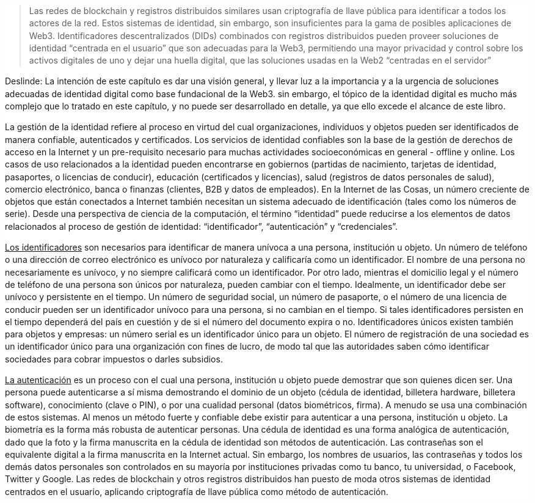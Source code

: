 
> Las redes de blockchain y registros distribuidos similares usan criptografía de llave pública para identificar a todos los actores de la red. Estos sistemas de identidad, sin embargo, son insuficientes para la gama de posibles aplicaciones de Web3. Identificadores descentralizados (DIDs) combinados con registros distribuidos pueden proveer soluciones de  identidad “centrada en el usuario” que son adecuadas para la Web3, permitiendo una mayor privacidad y control sobre los activos digitales de uno y dejar una huella digital, que las soluciones usadas en la Web2 “centradas en el servidor”

Deslinde: La intención de este capítulo es dar una visión general, y llevar luz a  la importancia y a la urgencia de soluciones adecuadas de identidad digital como base fundacional de la Web3. sin embargo, el tópico de la identidad digital es mucho más complejo que lo tratado en este capítulo, y no puede ser desarrollado en detalle, ya que ello excede el alcance de este libro. 

La gestión de la identidad refiere al proceso en virtud del cual organizaciones, individuos y objetos pueden ser identificados de manera confiable, autenticados y certificados. Los servicios de identidad confiables son la base de la gestión de derechos de acceso en la Internet y un pre-requisito necesario para  muchas actividades socioeconómicas en general - offline y online. Los casos de uso relacionados a la identidad pueden encontrarse en gobiernos (partidas de nacimiento, tarjetas de identidad, pasaportes, o licencias de conducir), educación (certificados y licencias), salud (registros de datos personales de salud), comercio electrónico, banca o finanzas (clientes, B2B y datos de empleados). En la Internet de las Cosas, un número creciente de objetos que están conectados a Internet también necesitan un sistema adecuado de identificación (tales como los números de serie). Desde una perspectiva de ciencia de la computación, el término “identidad” puede reducirse a los elementos de datos relacionados al proceso de gestión de identidad: “identificador”, “autenticación” y “credenciales”.

<span style="text-decoration:underline;">Los identificadores</span> son necesarios para identificar de manera unívoca a una persona, institución u objeto. Un número de teléfono o una dirección de correo electrónico es unívoco por naturaleza y calificaría como un identificador. El nombre de una persona no necesariamente es unívoco, y no siempre calificará como un identificador. Por otro lado, mientras el domicilio legal y el número de teléfono de una persona son únicos por naturaleza, pueden cambiar con el tiempo. Idealmente, un identificador debe ser unívoco y persistente en el tiempo. Un número de seguridad social, un número de pasaporte, o el número de una licencia de conducir pueden ser un identificador unívoco para una persona, si no cambian en el tiempo. Si tales identificadores persisten en el tiempo dependerá del país en cuestión y de si el número del documento expira o no. Identificadores únicos existen también para objetos y empresas: un número serial es un identificador único para un objeto. El número de registración de una sociedad es un identificador único para una organización con fines de lucro, de modo tal que las autoridades saben cómo identificar sociedades para cobrar impuestos o darles subsidios. 

<span style="text-decoration:underline;">La autenticación</span> es un proceso con el cual una persona, institución u objeto puede demostrar que son quienes dicen ser. Una persona puede autenticarse a sí misma demostrando el dominio de un objeto (cédula de identidad, billetera hardware, billetera software), conocimiento (clave o PIN), o por una cualidad personal (datos biométricos, firma). A menudo se usa una combinación de estos sistemas. Al menos un método fuerte y confiable debe existir para autenticar a una persona, institución u objeto. La biometría es la forma más robusta de autenticar personas. Una cédula de identidad es una forma analógica de autenticación,  dado que la foto y la firma manuscrita en la cédula de identidad son métodos de autenticación. Las contraseñas son el equivalente digital a la firma manuscrita en la Internet actual. Sin embargo, los nombres de usuarios, las contraseñas y todos los demás datos personales son controlados en su mayoría por instituciones privadas como tu banco, tu universidad, o Facebook, Twitter y Google. Las redes de blockchain y otros registros distribuidos han puesto de moda otros sistemas de identidad centrados en el usuario, aplicando criptografía de llave pública como método de autenticación.
